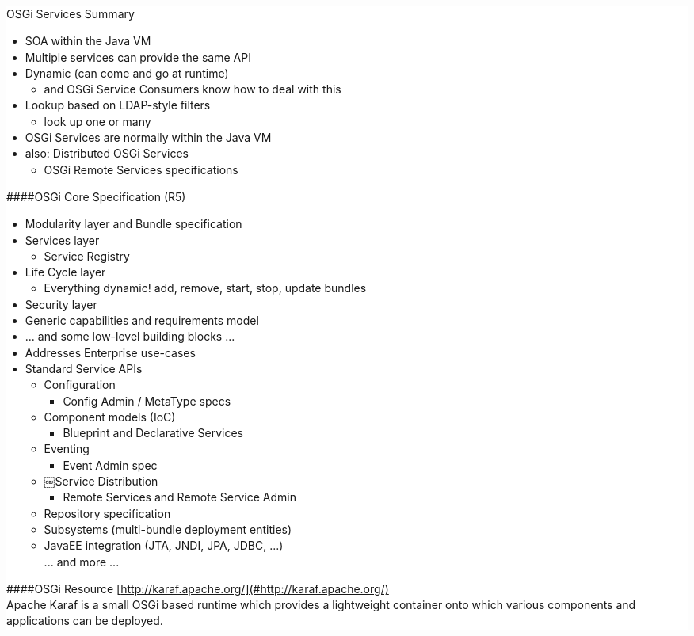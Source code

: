 OSGi Services Summary  
- SOA within the Java VM  
- Multiple services can provide the same API  
- Dynamic (can come and go at runtime)  
  - and OSGi Service Consumers know how to deal with this  
- Lookup based on LDAP-style filters  
  - look up one or many  
- OSGi Services are normally within the Java VM  
- also: Distributed OSGi Services  
  - OSGi Remote Services specifications  

####OSGi Core Specification (R5)  
- Modularity layer and Bundle specification  
- Services layer  
  - Service Registry  
- Life Cycle layer  
  - Everything dynamic! add, remove, start, stop, update bundles  
- Security layer  
- Generic capabilities and requirements model  
- ... and some low-level building blocks ...  
- Addresses Enterprise use-cases  
- Standard Service APIs  
  - Configuration  
    - Config Admin / MetaType specs  
  - Component models (IoC)  
    - Blueprint and Declarative Services  
  - Eventing  
    - Event Admin spec  
  - ￼Service Distribution  
    - Remote Services and Remote Service Admin  
  - Repository specification  
  - Subsystems (multi-bundle deployment entities)  
  - JavaEE integration (JTA, JNDI, JPA, JDBC, ...)  
  ... and more ...  

####OSGi Resource
[http://karaf.apache.org/](#http://karaf.apache.org/)  
Apache Karaf is a small OSGi based runtime which provides a lightweight container onto which various components and applications can be deployed.  
